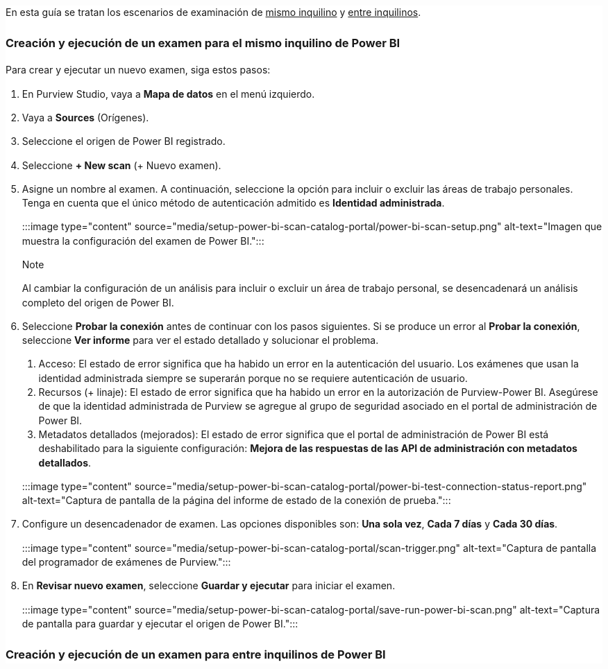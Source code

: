 En esta guía se tratan los escenarios de examinación de [mismo inquilino](#create-and-run-scan-for-same-tenant-power-bi) y [entre inquilinos](#create-and-run-scan-for-cross-tenant-power-bi).

### <a name="create-and-run-scan-for-same-tenant-power-bi"></a>Creación y ejecución de un examen para el mismo inquilino de Power BI

Para crear y ejecutar un nuevo examen, siga estos pasos:

1. En Purview Studio, vaya a **Mapa de datos** en el menú izquierdo.

1. Vaya a **Sources** (Orígenes).

1. Seleccione el origen de Power BI registrado.

1. Seleccione **+ New scan** (+ Nuevo examen).

1. Asigne un nombre al examen. A continuación, seleccione la opción para incluir o excluir las áreas de trabajo personales. Tenga en cuenta que el único método de autenticación admitido es **Identidad administrada**.

    :::image type="content" source="media/setup-power-bi-scan-catalog-portal/power-bi-scan-setup.png" alt-text="Imagen que muestra la configuración del examen de Power BI.":::

    > [!Note]
    > Al cambiar la configuración de un análisis para incluir o excluir un área de trabajo personal, se desencadenará un análisis completo del origen de Power BI.

1. Seleccione **Probar la conexión** antes de continuar con los pasos siguientes. Si se produce un error al **Probar la conexión**, seleccione **Ver informe** para ver el estado detallado y solucionar el problema.
    1. Acceso: El estado de error significa que ha habido un error en la autenticación del usuario. Los exámenes que usan la identidad administrada siempre se superarán porque no se requiere autenticación de usuario.
    1. Recursos (+ linaje): El estado de error significa que ha habido un error en la autorización de Purview-Power BI. Asegúrese de que la identidad administrada de Purview se agregue al grupo de seguridad asociado en el portal de administración de Power BI.
    1. Metadatos detallados (mejorados): El estado de error significa que el portal de administración de Power BI está deshabilitado para la siguiente configuración: **Mejora de las respuestas de las API de administración con metadatos detallados**.

    :::image type="content" source="media/setup-power-bi-scan-catalog-portal/power-bi-test-connection-status-report.png" alt-text="Captura de pantalla de la página del informe de estado de la conexión de prueba.":::

1. Configure un desencadenador de examen. Las opciones disponibles son: **Una sola vez**, **Cada 7 días** y **Cada 30 días**.

    :::image type="content" source="media/setup-power-bi-scan-catalog-portal/scan-trigger.png" alt-text="Captura de pantalla del programador de exámenes de Purview.":::

1. En **Revisar nuevo examen**, seleccione **Guardar y ejecutar** para iniciar el examen.

    :::image type="content" source="media/setup-power-bi-scan-catalog-portal/save-run-power-bi-scan.png" alt-text="Captura de pantalla para guardar y ejecutar el origen de Power BI.":::

### <a name="create-and-run-scan-for-cross-tenant-power-bi"></a>Creación y ejecución de un examen para entre inquilinos de Power BI
